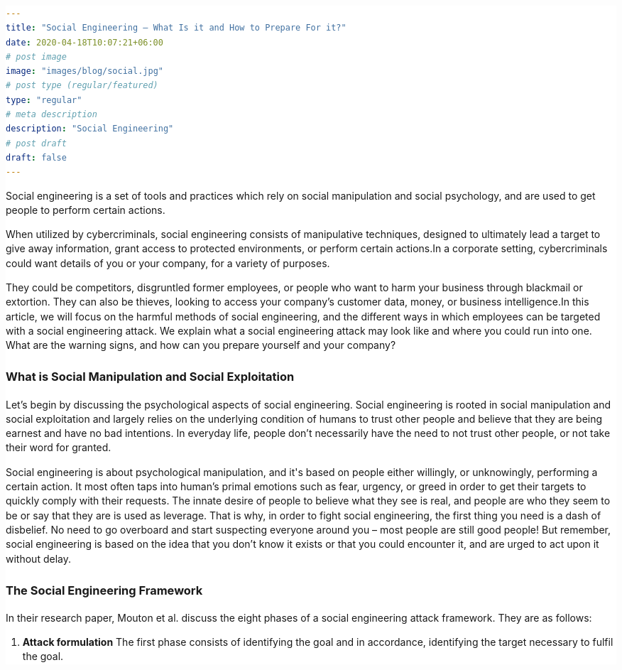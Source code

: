 ```yaml
---
title: "Social Engineering – What Is it and How to Prepare For it?"
date: 2020-04-18T10:07:21+06:00
# post image
image: "images/blog/social.jpg"
# post type (regular/featured)
type: "regular"
# meta description
description: "Social Engineering"
# post draft
draft: false
---
```



Social engineering is a set of tools and practices which rely on social manipulation and social psychology, and are used to get people to perform certain actions.

When utilized by cybercriminals, social engineering consists of manipulative techniques, designed to ultimately lead a target to give away information, grant access to protected environments, or perform certain actions.In a corporate setting, cybercriminals could want details of you or your company, for a variety of purposes.

They could be competitors, disgruntled former employees, or people who want to harm your business through blackmail or extortion. They can also be thieves, looking to access your company’s customer data, money, or business intelligence.In this article, we will focus on the harmful methods of social engineering, and the different ways in which employees can be targeted with a social engineering attack. We explain what a social engineering attack may look like and where you could run into one. What are the warning signs, and how can you prepare yourself and your company?

### What is Social Manipulation and Social Exploitation
Let’s begin by discussing the psychological aspects of social engineering. Social engineering is rooted in social manipulation and social exploitation and largely relies on the underlying condition of humans to trust other people and believe that they are being earnest and have no bad intentions. In everyday life, people don’t necessarily have the need to not trust other people, or not take their word for granted.

Social engineering is about psychological manipulation, and it's based on people either willingly, or unknowingly, performing a certain action. It most often taps into human’s primal emotions such as fear, urgency, or greed in order to get their targets to quickly comply with their requests. The innate desire of people to believe what they see is real, and people are who they seem to be or say that they are is used as leverage. That is why, in order to fight social engineering, the first thing you need is a dash of disbelief. No need to go overboard and start suspecting everyone around you – most people are still good people! But remember, social engineering is based on the idea that you don’t know it exists or that you could encounter it, and are urged to act upon it without delay.

### The Social Engineering Framework
In their research paper, Mouton et al. discuss the eight phases of a social engineering attack framework. They are as follows:

1. **Attack formulation**
The first phase consists of identifying the goal and in accordance, identifying the target necessary to fulfil the goal.
